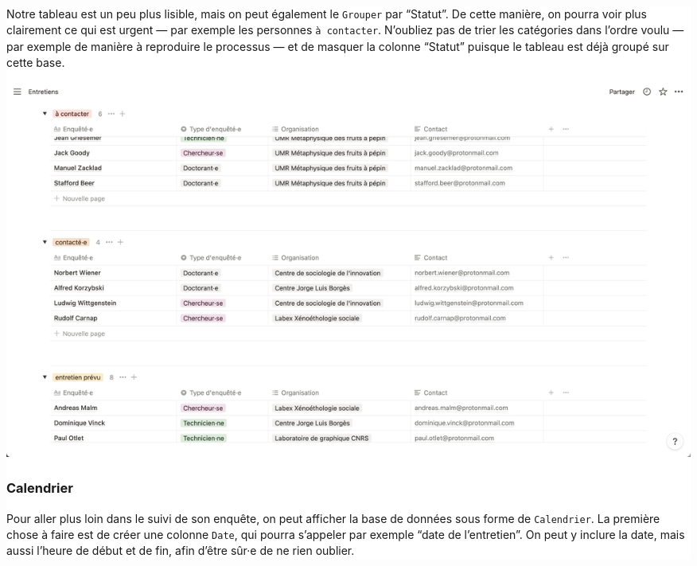 Notre tableau est un peu plus lisible, mais on peut également le `Grouper` par “Statut”. De cette manière, on pourra voir plus clairement ce qui est urgent — par exemple les personnes `à contacter`. N’oubliez pas de trier les catégories dans l’ordre voulu — par exemple de manière à reproduire le processus — et de masquer la colonne “Statut” puisque le tableau est déjà groupé sur cette base.

![big](Screenshot_2022-03-19_at_18.19.33.png)

### Calendrier

Pour aller plus loin dans le suivi de son enquête, on peut afficher la base de données sous forme de `Calendrier`. La première chose à faire est de créer une colonne `Date`, qui pourra s’appeler par exemple “date de l’entretien”. On peut y inclure la date, mais aussi l’heure de début et de fin, afin d’être sûr·e de ne rien oublier.
